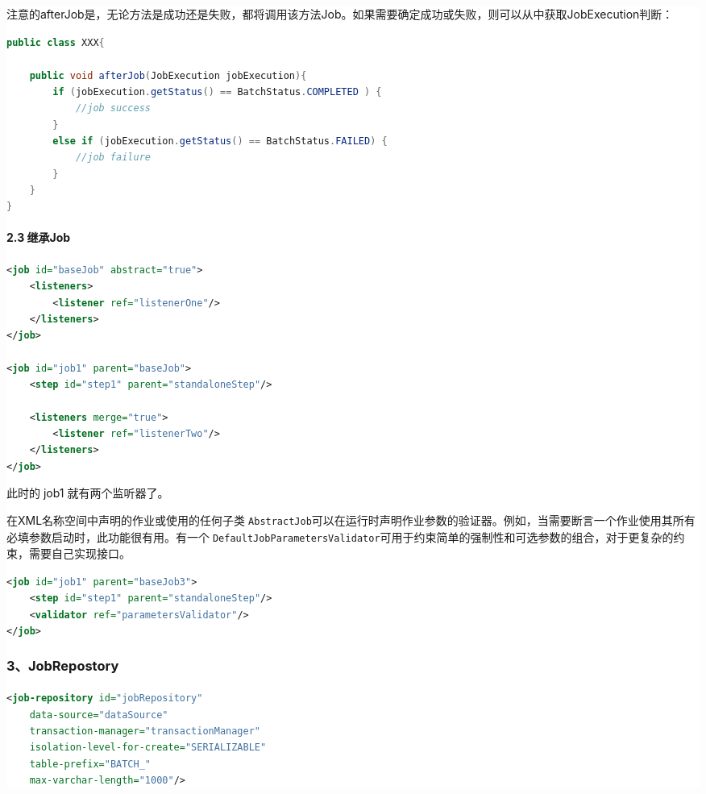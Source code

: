 注意的afterJob是，无论方法是成功还是失败，都将调用该方法Job。如果需要确定成功或失败，则可以从中获取JobExecution判断：

```java
public class XXX{

    public void afterJob(JobExecution jobExecution){
        if (jobExecution.getStatus() == BatchStatus.COMPLETED ) {
            //job success
        }
        else if (jobExecution.getStatus() == BatchStatus.FAILED) {
            //job failure
        }
    }
}
```
#### 2.3 继承Job

```xml
<job id="baseJob" abstract="true">
    <listeners>
        <listener ref="listenerOne"/>
    </listeners>
</job>

<job id="job1" parent="baseJob">
    <step id="step1" parent="standaloneStep"/>

    <listeners merge="true">
        <listener ref="listenerTwo"/>
    </listeners>
</job>
```
此时的 job1 就有两个监听器了。


在XML名称空间中声明的作业或使用的任何子类 `AbstractJob`可以在运行时声明作业参数的验证器。例如，当需要断言一个作业使用其所有必填参数启动时，此功能很有用。有一个 `DefaultJobParametersValidator`可用于约束简单的强制性和可选参数的组合，对于更复杂的约束，需要自己实现接口。

```xml
<job id="job1" parent="baseJob3">
    <step id="step1" parent="standaloneStep"/>
    <validator ref="parametersValidator"/>
</job>
```

### 3、JobRepostory

```xml
<job-repository id="jobRepository"
    data-source="dataSource"
    transaction-manager="transactionManager"
    isolation-level-for-create="SERIALIZABLE"
    table-prefix="BATCH_"
    max-varchar-length="1000"/>
```
